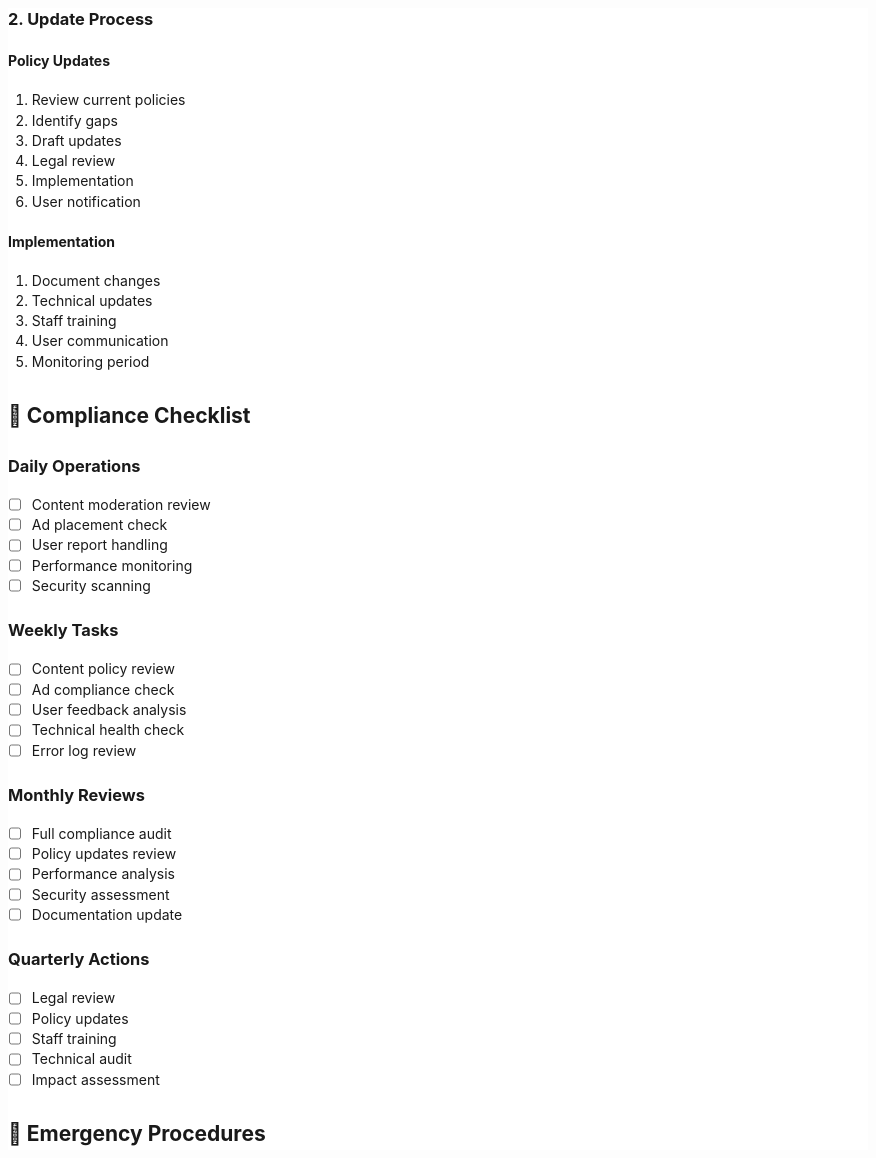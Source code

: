 ### 2. Update Process

#### Policy Updates
1. Review current policies
2. Identify gaps
3. Draft updates
4. Legal review
5. Implementation
6. User notification

#### Implementation
1. Document changes
2. Technical updates
3. Staff training
4. User communication
5. Monitoring period

## 🎯 Compliance Checklist

### Daily Operations
- [ ] Content moderation review
- [ ] Ad placement check
- [ ] User report handling
- [ ] Performance monitoring
- [ ] Security scanning

### Weekly Tasks
- [ ] Content policy review
- [ ] Ad compliance check
- [ ] User feedback analysis
- [ ] Technical health check
- [ ] Error log review

### Monthly Reviews
- [ ] Full compliance audit
- [ ] Policy updates review
- [ ] Performance analysis
- [ ] Security assessment
- [ ] Documentation update

### Quarterly Actions
- [ ] Legal review
- [ ] Policy updates
- [ ] Staff training
- [ ] Technical audit
- [ ] Impact assessment

## 🚨 Emergency Procedures
